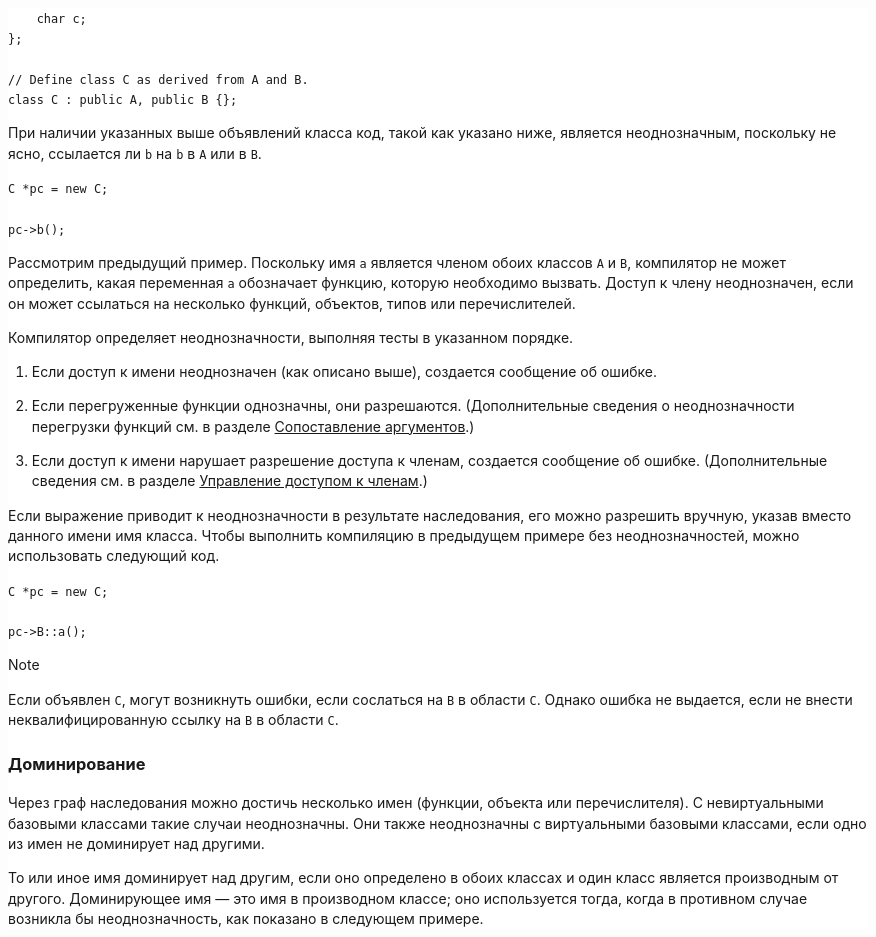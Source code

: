 ```  
    char c;  
};  
  
// Define class C as derived from A and B.  
class C : public A, public B {};  
```  
  
 При наличии указанных выше объявлений класса код, такой как указано ниже, является неоднозначным, поскольку не ясно, ссылается ли `b` на `b` в `A` или в `B`.  
  
```  
C *pc = new C;  
  
pc->b();  
```  
  
 Рассмотрим предыдущий пример.  Поскольку имя `a` является членом обоих классов `A` и `B`, компилятор не может определить, какая переменная `a` обозначает функцию, которую необходимо вызвать.  Доступ к члену неоднозначен, если он может ссылаться на несколько функций, объектов, типов или перечислителей.  
  
 Компилятор определяет неоднозначности, выполняя тесты в указанном порядке.  
  
1.  Если доступ к имени неоднозначен \(как описано выше\), создается сообщение об ошибке.  
  
2.  Если перегруженные функции однозначны, они разрешаются.  \(Дополнительные сведения о неоднозначности перегрузки функций см. в разделе [Сопоставление аргументов](../Topic/Argument%20Matching.md).\)  
  
3.  Если доступ к имени нарушает разрешение доступа к членам, создается сообщение об ошибке.  \(Дополнительные сведения см. в разделе [Управление доступом к членам](../cpp/member-access-control-cpp.md).\)  
  
 Если выражение приводит к неоднозначности в результате наследования, его можно разрешить вручную, указав вместо данного имени имя класса.  Чтобы выполнить компиляцию в предыдущем примере без неоднозначностей, можно использовать следующий код.  
  
```  
C *pc = new C;  
  
pc->B::a();  
```  
  
> [!NOTE]
>  Если объявлен `C`, могут возникнуть ошибки, если сослаться на `B` в области `C`.  Однако ошибка не выдается, если не внести неквалифицированную ссылку на `B` в области `C`.  
  
### Доминирование  
 Через граф наследования можно достичь несколько имен \(функции, объекта или перечислителя\).  С невиртуальными базовыми классами такие случаи неоднозначны.  Они также неоднозначны с виртуальными базовыми классами, если одно из имен не доминирует над другими.  
  
 То или иное имя доминирует над другим, если оно определено в обоих классах и один класс является производным от другого.  Доминирующее имя — это имя в производном классе; оно используется тогда, когда в противном случае возникла бы неоднозначность, как показано в следующем примере.  
  